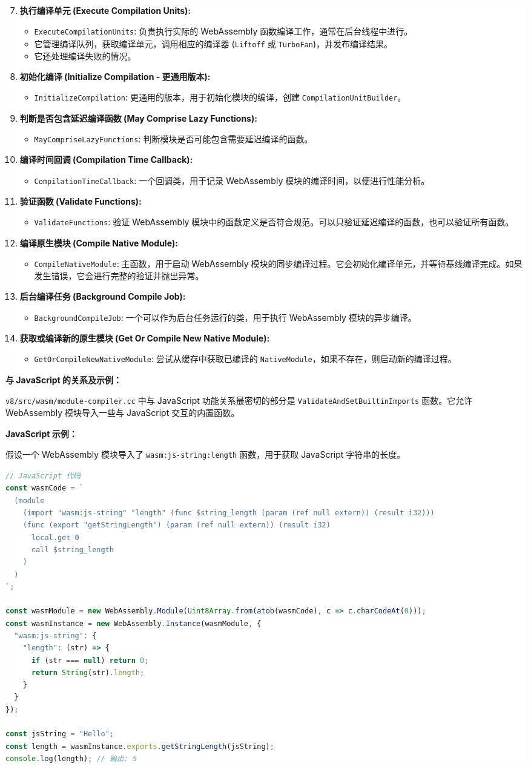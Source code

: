 7. **执行编译单元 (Execute Compilation Units):**
    *   `ExecuteCompilationUnits`:  负责执行实际的 WebAssembly 函数编译工作，通常在后台线程中进行。
    *   它管理编译队列，获取编译单元，调用相应的编译器 (`Liftoff` 或 `TurboFan`)，并发布编译结果。
    *   它还处理编译失败的情况。

8. **初始化编译 (Initialize Compilation - 更通用版本):**
    *   `InitializeCompilation`:  更通用的版本，用于初始化模块的编译，创建 `CompilationUnitBuilder`。

9. **判断是否包含延迟编译函数 (May Comprise Lazy Functions):**
    *   `MayCompriseLazyFunctions`:  判断模块是否可能包含需要延迟编译的函数。

10. **编译时间回调 (Compilation Time Callback):**
    *   `CompilationTimeCallback`:  一个回调类，用于记录 WebAssembly 模块的编译时间，以便进行性能分析。

11. **验证函数 (Validate Functions):**
    *   `ValidateFunctions`:  验证 WebAssembly 模块中的函数定义是否符合规范。可以只验证延迟编译的函数，也可以验证所有函数。

12. **编译原生模块 (Compile Native Module):**
    *   `CompileNativeModule`:  主函数，用于启动 WebAssembly 模块的同步编译过程。它会初始化编译单元，并等待基线编译完成。如果发生错误，它会进行完整的验证并抛出异常。

13. **后台编译任务 (Background Compile Job):**
    *   `BackgroundCompileJob`:  一个可以作为后台任务运行的类，用于执行 WebAssembly 模块的异步编译。

14. **获取或编译新的原生模块 (Get Or Compile New Native Module):**
    *   `GetOrCompileNewNativeModule`:  尝试从缓存中获取已编译的 `NativeModule`，如果不存在，则启动新的编译过程。

**与 JavaScript 的关系及示例：**

`v8/src/wasm/module-compiler.cc` 中与 JavaScript 功能关系最密切的部分是 `ValidateAndSetBuiltinImports` 函数。它允许 WebAssembly 模块导入一些与 JavaScript 交互的内置函数。

**JavaScript 示例：**

假设一个 WebAssembly 模块导入了 `wasm:js-string:length` 函数，用于获取 JavaScript 字符串的长度。

```javascript
// JavaScript 代码
const wasmCode = `
  (module
    (import "wasm:js-string" "length" (func $string_length (param (ref null extern)) (result i32)))
    (func (export "getStringLength") (param (ref null extern)) (result i32)
      local.get 0
      call $string_length
    )
  )
`;

const wasmModule = new WebAssembly.Module(Uint8Array.from(atob(wasmCode), c => c.charCodeAt(0)));
const wasmInstance = new WebAssembly.Instance(wasmModule, {
  "wasm:js-string": {
    "length": (str) => {
      if (str === null) return 0;
      return String(str).length;
    }
  }
});

const jsString = "Hello";
const length = wasmInstance.exports.getStringLength(jsString);
console.log(length); // 输出: 5
```
